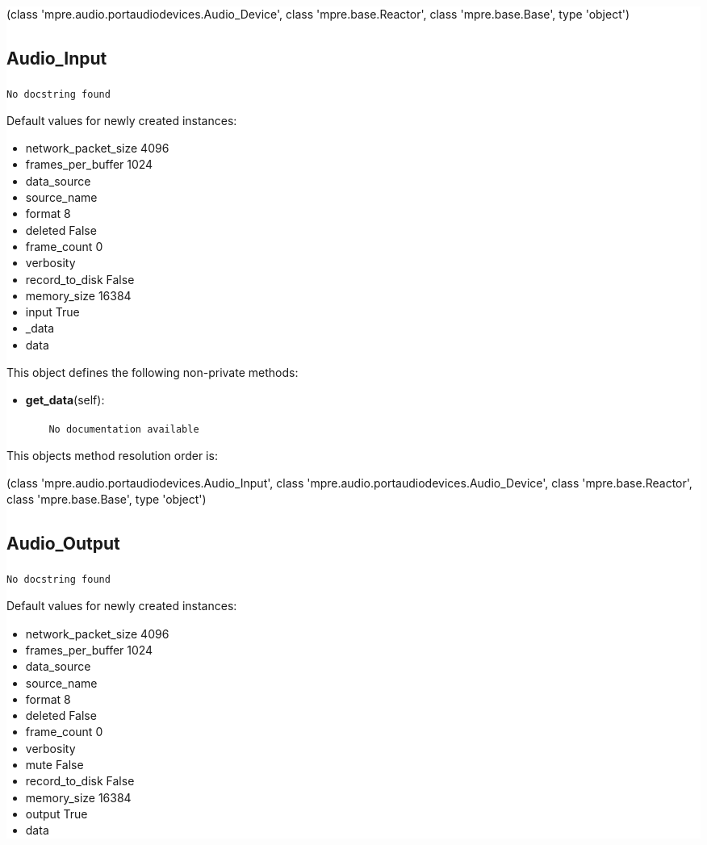 (class 'mpre.audio.portaudiodevices.Audio_Device', class 'mpre.base.Reactor', class 'mpre.base.Base', type 'object')


Audio_Input
--------
	No docstring found

Default values for newly created instances:

- network_packet_size      4096
- frames_per_buffer        1024
- data_source              
- source_name              
- format                   8
- deleted                  False
- frame_count              0
- verbosity                
- record_to_disk           False
- memory_size              16384
- input                    True
- _data                    
- data                     

This object defines the following non-private methods:


- **get_data**(self):

		  No documentation available


This objects method resolution order is:

(class 'mpre.audio.portaudiodevices.Audio_Input', class 'mpre.audio.portaudiodevices.Audio_Device', class 'mpre.base.Reactor', class 'mpre.base.Base', type 'object')


Audio_Output
--------
	No docstring found

Default values for newly created instances:

- network_packet_size      4096
- frames_per_buffer        1024
- data_source              
- source_name              
- format                   8
- deleted                  False
- frame_count              0
- verbosity                
- mute                     False
- record_to_disk           False
- memory_size              16384
- output                   True
- data                     
